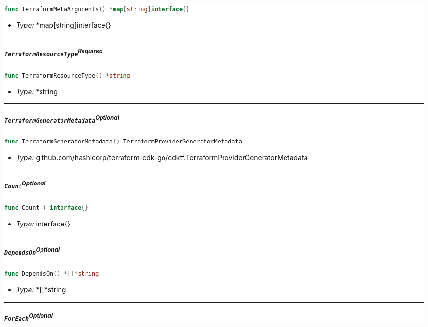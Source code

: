 ```go
func TerraformMetaArguments() *map[string]interface{}
```

- *Type:* *map[string]interface{}

---

##### `TerraformResourceType`<sup>Required</sup> <a name="TerraformResourceType" id="@cdktf/provider-gitlab.dataGitlabGroup.DataGitlabGroup.property.terraformResourceType"></a>

```go
func TerraformResourceType() *string
```

- *Type:* *string

---

##### `TerraformGeneratorMetadata`<sup>Optional</sup> <a name="TerraformGeneratorMetadata" id="@cdktf/provider-gitlab.dataGitlabGroup.DataGitlabGroup.property.terraformGeneratorMetadata"></a>

```go
func TerraformGeneratorMetadata() TerraformProviderGeneratorMetadata
```

- *Type:* github.com/hashicorp/terraform-cdk-go/cdktf.TerraformProviderGeneratorMetadata

---

##### `Count`<sup>Optional</sup> <a name="Count" id="@cdktf/provider-gitlab.dataGitlabGroup.DataGitlabGroup.property.count"></a>

```go
func Count() interface{}
```

- *Type:* interface{}

---

##### `DependsOn`<sup>Optional</sup> <a name="DependsOn" id="@cdktf/provider-gitlab.dataGitlabGroup.DataGitlabGroup.property.dependsOn"></a>

```go
func DependsOn() *[]*string
```

- *Type:* *[]*string

---

##### `ForEach`<sup>Optional</sup> <a name="ForEach" id="@cdktf/provider-gitlab.dataGitlabGroup.DataGitlabGroup.property.forEach"></a>
